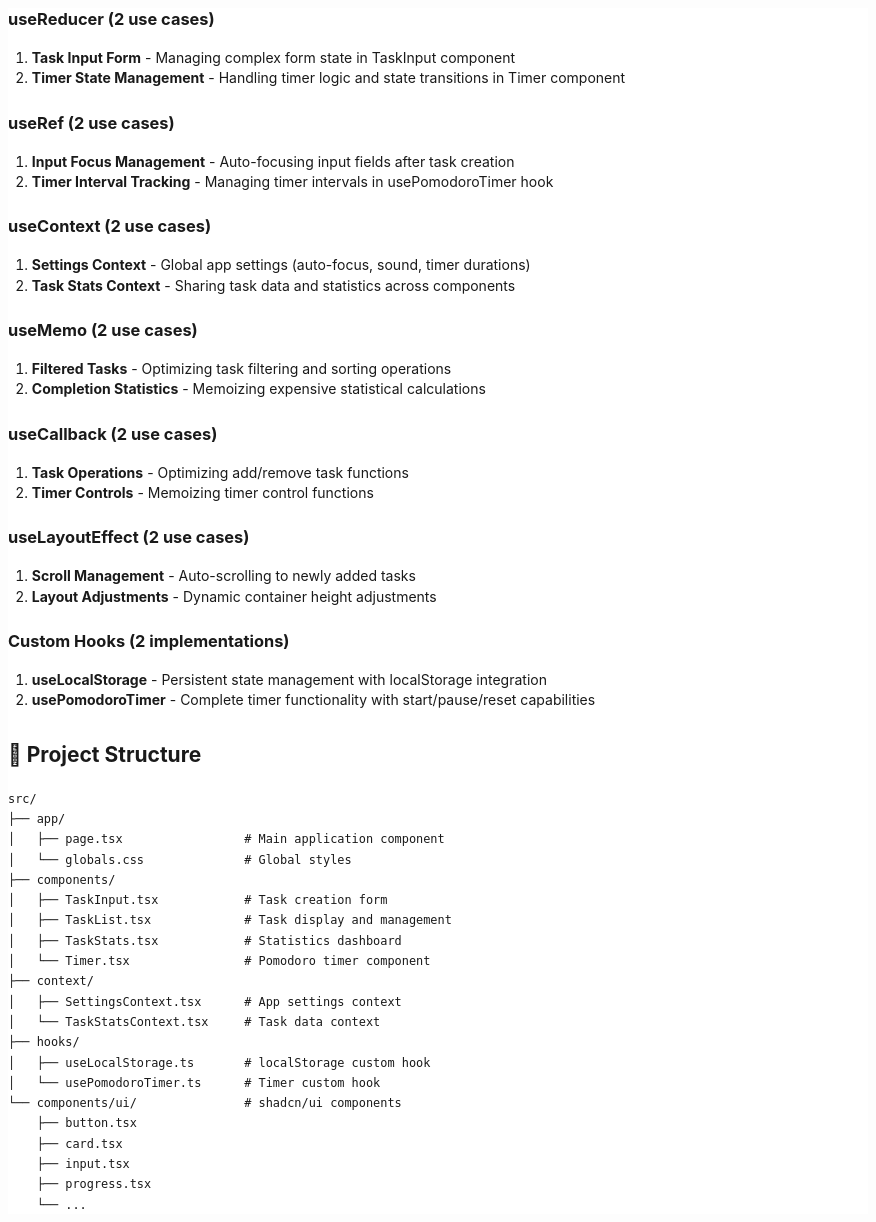 ### **useReducer** (2 use cases)
1. **Task Input Form** - Managing complex form state in TaskInput component
2. **Timer State Management** - Handling timer logic and state transitions in Timer component

### **useRef** (2 use cases)
1. **Input Focus Management** - Auto-focusing input fields after task creation
2. **Timer Interval Tracking** - Managing timer intervals in usePomodoroTimer hook

### **useContext** (2 use cases)
1. **Settings Context** - Global app settings (auto-focus, sound, timer durations)
2. **Task Stats Context** - Sharing task data and statistics across components

### **useMemo** (2 use cases)
1. **Filtered Tasks** - Optimizing task filtering and sorting operations
2. **Completion Statistics** - Memoizing expensive statistical calculations

### **useCallback** (2 use cases)
1. **Task Operations** - Optimizing add/remove task functions
2. **Timer Controls** - Memoizing timer control functions

### **useLayoutEffect** (2 use cases)
1. **Scroll Management** - Auto-scrolling to newly added tasks
2. **Layout Adjustments** - Dynamic container height adjustments

### **Custom Hooks** (2 implementations)
1. **useLocalStorage** - Persistent state management with localStorage integration
2. **usePomodoroTimer** - Complete timer functionality with start/pause/reset capabilities

## 📁 Project Structure

```
src/
├── app/
│   ├── page.tsx                 # Main application component
│   └── globals.css              # Global styles
├── components/
│   ├── TaskInput.tsx            # Task creation form
│   ├── TaskList.tsx             # Task display and management
│   ├── TaskStats.tsx            # Statistics dashboard
│   └── Timer.tsx                # Pomodoro timer component
├── context/
│   ├── SettingsContext.tsx      # App settings context
│   └── TaskStatsContext.tsx     # Task data context
├── hooks/
│   ├── useLocalStorage.ts       # localStorage custom hook
│   └── usePomodoroTimer.ts      # Timer custom hook
└── components/ui/               # shadcn/ui components
    ├── button.tsx
    ├── card.tsx
    ├── input.tsx
    ├── progress.tsx
    └── ...
```

